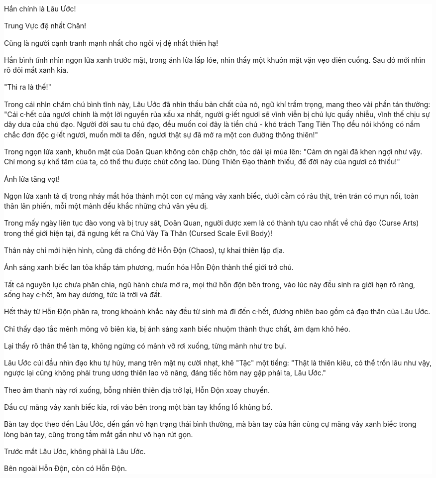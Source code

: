 Hắn chính là Lâu Ước!

Trung Vực đệ nhất Chân!

Cũng là người cạnh tranh mạnh nhất cho ngôi vị đệ nhất thiên hạ!

Hắn bình tĩnh nhìn ngọn lửa xanh trước mặt, trong ánh lửa lấp lóe, nhìn thấy một khuôn mặt vặn vẹo điên cuồng. Sau đó mới nhìn rõ đôi mắt xanh kia.

"Thì ra là thế!"

Trong cái nhìn chăm chú bình tĩnh này, Lâu Ước đã nhìn thấu bản chất của nó, ngữ khí trầm trọng, mang theo vài phần tán thưởng: "Cái c·hết của ngươi chính là một lời nguyền rủa xấu xa nhất, người g·iết ngươi sẽ vĩnh viễn bị chú lực quấy nhiễu, vĩnh thế chịu sự dây dưa của chú đạo. Người đời sau tu chú đạo, đều muốn coi đây là tiền chú - khó trách Tang Tiên Thọ đều nói không có nắm chắc đơn độc g·iết ngươi, muốn mời ta đến, ngươi thật sự đã mở ra một con đường thông thiên!"

Trong ngọn lửa xanh, khuôn mặt của Doãn Quan không còn chập chờn, tóc dài lại múa lên: "Cảm ơn ngài đã khen ngợi như vậy. Chỉ mong sự khổ tâm của ta, có thể thu được chút công lao. Dùng Thiên Đạo thành thiếu, để đời này của ngươi có thiếu!"

Ánh lửa tăng vọt!

Ngọn lửa xanh tà dị trong nháy mắt hóa thành một con cự mãng vảy xanh biếc, dưới cằm có râu thịt, trên trán có mụn nổi, toàn thân lân phiến, mỗi một mảnh đều khắc những chú văn yêu dị.


Trong mấy ngày liên tục đào vong và bị truy sát, Doãn Quan, người được xem là có thành tựu cao nhất về chú đạo (Curse Arts) trong thế giới hiện tại, đã ngưng kết ra Chú Vảy Tà Thân (Cursed Scale Evil Body)!

Thân này chỉ mới hiện hình, cũng đã chống đỡ Hỗn Độn (Chaos), tự khai thiên lập địa.

Ánh sáng xanh biếc lan tỏa khắp tám phương, muốn hóa Hỗn Độn thành thế giới trớ chú.

Tất cả nguyên lực chưa phân chia, ngũ hành chưa mở ra, mọi thứ hỗn độn bên trong, vào lúc này đều sinh ra giới hạn rõ ràng, sống hay c·hết, âm hay dương, tức là trời và đất.

Hết thảy từ Hỗn Độn phân ra, trong khoảnh khắc này đều từ sinh mà đi đến c·hết, đương nhiên bao gồm cả đạo thân của Lâu Ước.

Chỉ thấy đạo tắc mênh mông vô biên kia, bị ánh sáng xanh biếc nhuộm thành thực chất, ảm đạm khô héo.

Lại thấy rõ thân thể tàn tạ, không ngừng có mảnh vỡ rơi xuống, từng mảnh như tro bụi.

Lâu Ước cúi đầu nhìn đạo khu tự hủy, mang trên mặt nụ cười nhạt, khẽ "Tặc" một tiếng: "Thật là thiên kiêu, có thể trốn lâu như vậy, ngược lại cũng không phải trung ương thiên lao vô năng, đáng tiếc hôm nay gặp phải ta, Lâu Ước."

Theo âm thanh này rơi xuống, bỗng nhiên thiên địa trở lại, Hỗn Độn xoay chuyển.

Đầu cự mãng vảy xanh biếc kia, rơi vào bên trong một bàn tay khổng lồ khủng bố.

Bàn tay dọc theo đến Lâu Ước, đến gần vô hạn trạng thái bình thường, mà bàn tay của hắn cùng cự mãng vảy xanh biếc trong lòng bàn tay, cũng trong tầm mắt gần như vô hạn rút gọn.

Trước mắt Lâu Ước, không phải là Lâu Ước.

Bên ngoài Hỗn Độn, còn có Hỗn Độn.
